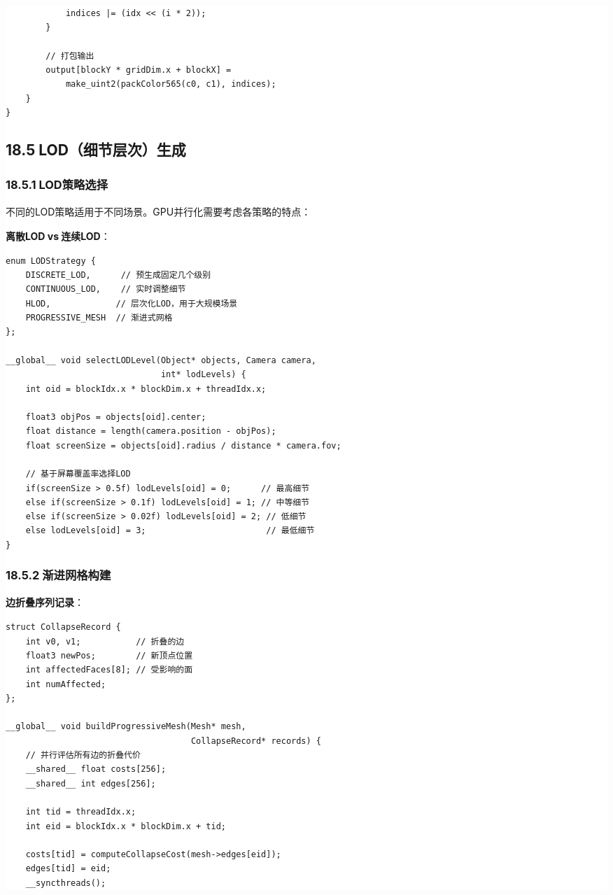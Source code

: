 ```cuda
            indices |= (idx << (i * 2));
        }
        
        // 打包输出
        output[blockY * gridDim.x + blockX] = 
            make_uint2(packColor565(c0, c1), indices);
    }
}
```

## 18.5 LOD（细节层次）生成

### 18.5.1 LOD策略选择

不同的LOD策略适用于不同场景。GPU并行化需要考虑各策略的特点：

**离散LOD vs 连续LOD**：
```cuda
enum LODStrategy {
    DISCRETE_LOD,      // 预生成固定几个级别
    CONTINUOUS_LOD,    // 实时调整细节
    HLOD,             // 层次化LOD，用于大规模场景
    PROGRESSIVE_MESH  // 渐进式网格
};

__global__ void selectLODLevel(Object* objects, Camera camera,
                               int* lodLevels) {
    int oid = blockIdx.x * blockDim.x + threadIdx.x;
    
    float3 objPos = objects[oid].center;
    float distance = length(camera.position - objPos);
    float screenSize = objects[oid].radius / distance * camera.fov;
    
    // 基于屏幕覆盖率选择LOD
    if(screenSize > 0.5f) lodLevels[oid] = 0;      // 最高细节
    else if(screenSize > 0.1f) lodLevels[oid] = 1; // 中等细节
    else if(screenSize > 0.02f) lodLevels[oid] = 2; // 低细节
    else lodLevels[oid] = 3;                        // 最低细节
}
```

### 18.5.2 渐进网格构建

**边折叠序列记录**：
```cuda
struct CollapseRecord {
    int v0, v1;           // 折叠的边
    float3 newPos;        // 新顶点位置
    int affectedFaces[8]; // 受影响的面
    int numAffected;
};

__global__ void buildProgressiveMesh(Mesh* mesh, 
                                     CollapseRecord* records) {
    // 并行评估所有边的折叠代价
    __shared__ float costs[256];
    __shared__ int edges[256];
    
    int tid = threadIdx.x;
    int eid = blockIdx.x * blockDim.x + tid;
    
    costs[tid] = computeCollapseCost(mesh->edges[eid]);
    edges[tid] = eid;
    __syncthreads();
```